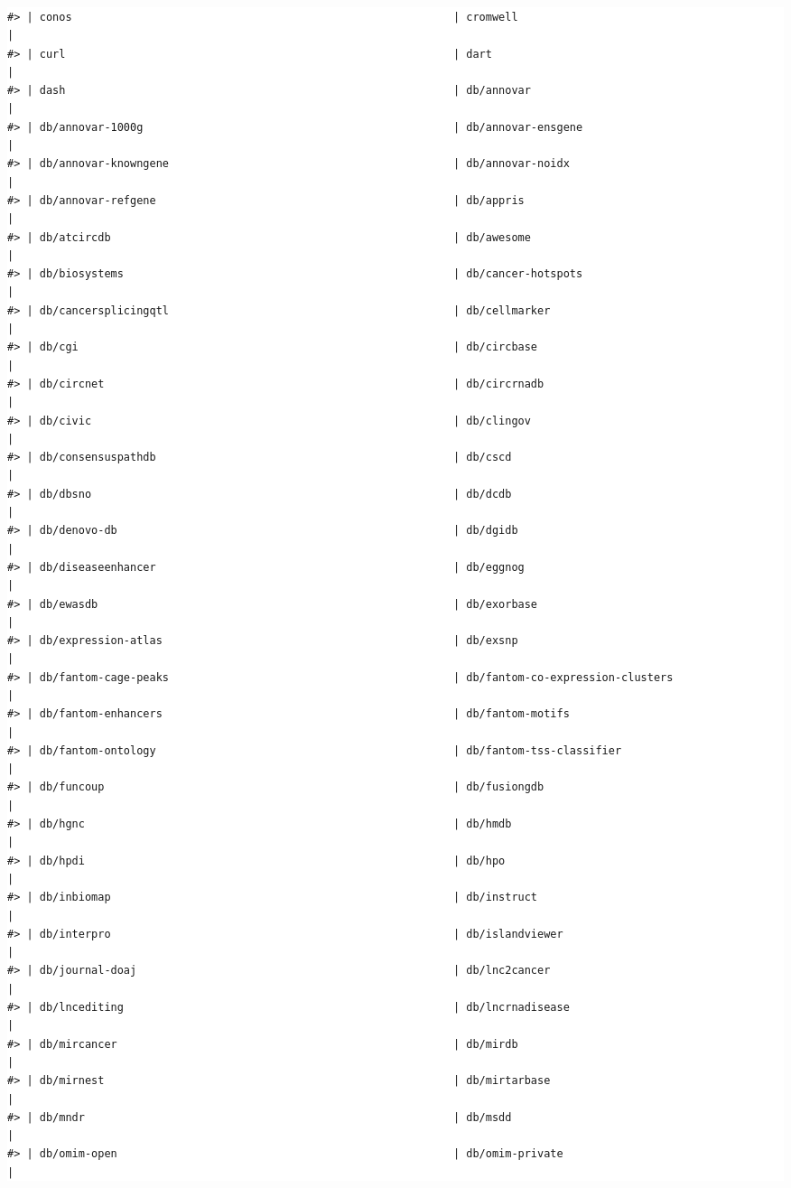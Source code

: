     #> | conos                                                           | cromwell                                                                |
    #> | curl                                                            | dart                                                                    |
    #> | dash                                                            | db/annovar                                                              |
    #> | db/annovar-1000g                                                | db/annovar-ensgene                                                      |
    #> | db/annovar-knowngene                                            | db/annovar-noidx                                                        |
    #> | db/annovar-refgene                                              | db/appris                                                               |
    #> | db/atcircdb                                                     | db/awesome                                                              |
    #> | db/biosystems                                                   | db/cancer-hotspots                                                      |
    #> | db/cancersplicingqtl                                            | db/cellmarker                                                           |
    #> | db/cgi                                                          | db/circbase                                                             |
    #> | db/circnet                                                      | db/circrnadb                                                            |
    #> | db/civic                                                        | db/clingov                                                              |
    #> | db/consensuspathdb                                              | db/cscd                                                                 |
    #> | db/dbsno                                                        | db/dcdb                                                                 |
    #> | db/denovo-db                                                    | db/dgidb                                                                |
    #> | db/diseaseenhancer                                              | db/eggnog                                                               |
    #> | db/ewasdb                                                       | db/exorbase                                                             |
    #> | db/expression-atlas                                             | db/exsnp                                                                |
    #> | db/fantom-cage-peaks                                            | db/fantom-co-expression-clusters                                        |
    #> | db/fantom-enhancers                                             | db/fantom-motifs                                                        |
    #> | db/fantom-ontology                                              | db/fantom-tss-classifier                                                |
    #> | db/funcoup                                                      | db/fusiongdb                                                            |
    #> | db/hgnc                                                         | db/hmdb                                                                 |
    #> | db/hpdi                                                         | db/hpo                                                                  |
    #> | db/inbiomap                                                     | db/instruct                                                             |
    #> | db/interpro                                                     | db/islandviewer                                                         |
    #> | db/journal-doaj                                                 | db/lnc2cancer                                                           |
    #> | db/lncediting                                                   | db/lncrnadisease                                                        |
    #> | db/mircancer                                                    | db/mirdb                                                                |
    #> | db/mirnest                                                      | db/mirtarbase                                                           |
    #> | db/mndr                                                         | db/msdd                                                                 |
    #> | db/omim-open                                                    | db/omim-private                                                         |
